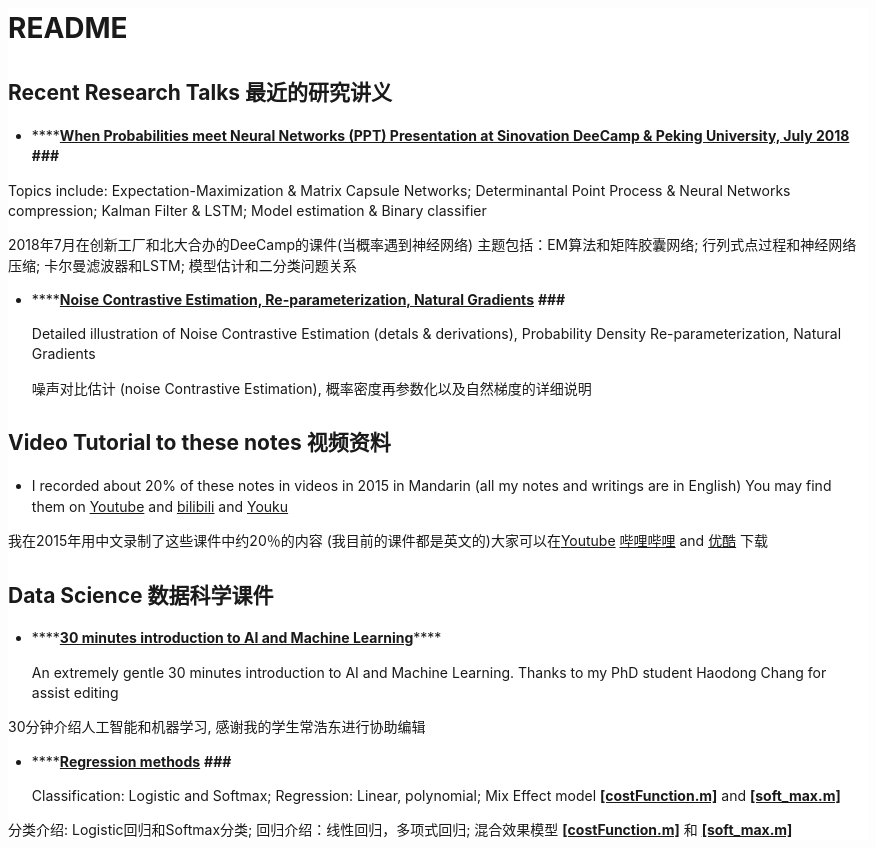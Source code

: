 # README

## Recent Research Talks 最近的研究讲义

* \*\*\*\*[**When Probabilities meet Neural Networks \(PPT\) Presentation at Sinovation DeeCamp & Peking University, July 2018**](https://github.com/roboticcam/machine-learning-notes/blob/master/DeeCamp2018_Xu_final.pptx) **\#\#\#**

Topics include: Expectation-Maximization & Matrix Capsule Networks; Determinantal Point Process & Neural Networks compression; Kalman Filter & LSTM; Model estimation & Binary classifier

2018年7月在创新工厂和北大合办的DeeCamp的课件\(当概率遇到神经网络\) 主题包括：EM算法和矩阵胶囊网络; 行列式点过程和神经网络压缩; 卡尔曼滤波器和LSTM; 模型估计和二分类问题关系

* \*\*\*\*[**Noise Contrastive Estimation, Re-parameterization, Natural Gradients**](https://github.com/roboticcam/machine-learning-notes/blob/master/selected_probability.pdf) **\#\#\#**

  Detailed illustration of Noise Contrastive Estimation \(detals & derivations\), Probability Density Re-parameterization, Natural Gradients  

  噪声对比估计 \(noise Contrastive Estimation\), 概率密度再参数化以及自然梯度的详细说明 

## Video Tutorial to these notes 视频资料

* I recorded about 20% of these notes in videos in 2015 in Mandarin \(all my notes and writings are in English\) You may find them on [Youtube](https://www.youtube.com/channel/UConITmGn5PFr0hxTI2tWD4Q) and [bilibili](https://space.bilibili.com/327617676) and [Youku](http://i.youku.com/i/UMzIzNDgxNTg5Ng)       

我在2015年用中文录制了这些课件中约20％的内容 \(我目前的课件都是英文的\)大家可以在[Youtube](https://www.youtube.com/channel/UConITmGn5PFr0hxTI2tWD4Q) [哔哩哔哩](https://space.bilibili.com/327617676) and [优酷](http://i.youku.com/i/UMzIzNDgxNTg5Ng) 下载

## Data Science 数据科学课件

* \*\*\*\*[**30 minutes introduction to AI and Machine Learning**](https://github.com/roboticcam/machine-learning-notes/blob/master/30_min_AI.pptx)\*\*\*\*

  An extremely gentle 30 minutes introduction to AI and Machine Learning. Thanks to my PhD student Haodong Chang for assist editing

30分钟介绍人工智能和机器学习, 感谢我的学生常浩东进行协助编辑

* \*\*\*\*[**Regression methods**](https://github.com/roboticcam/machine-learning-notes/blob/master/regression.pdf) **\#\#\#**

  Classification: Logistic and Softmax; Regression: Linear, polynomial; Mix Effect model [**\[costFunction.m\]**](https://github.com/roboticcam/matlab_demos/blob/master/costFunction.m) and [**\[soft\_max.m\]**](https://github.com/roboticcam/matlab_demos/blob/master/soft_max.m) 

分类介绍: Logistic回归和Softmax分类; 回归介绍：线性回归，多项式回归; 混合效果模型 [**\[costFunction.m\]**](https://github.com/roboticcam/matlab_demos/blob/master/costFunction.m) 和 [**\[soft\_max.m\]**](https://github.com/roboticcam/matlab_demos/blob/master/soft_max.m)
